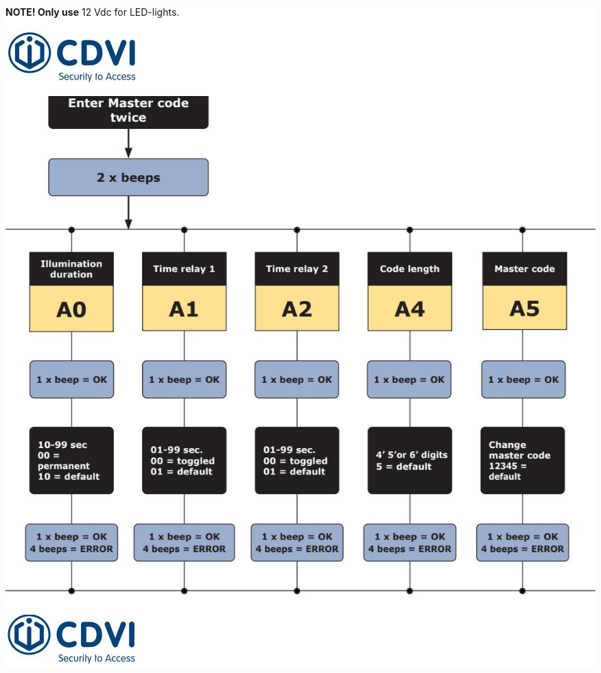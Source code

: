 **NOTE! Only use** 12 Vdc for LED-lights.

![](_page_7_Picture_0.jpeg)

![](_page_7_Figure_2.jpeg)

![](_page_8_Picture_0.jpeg)
